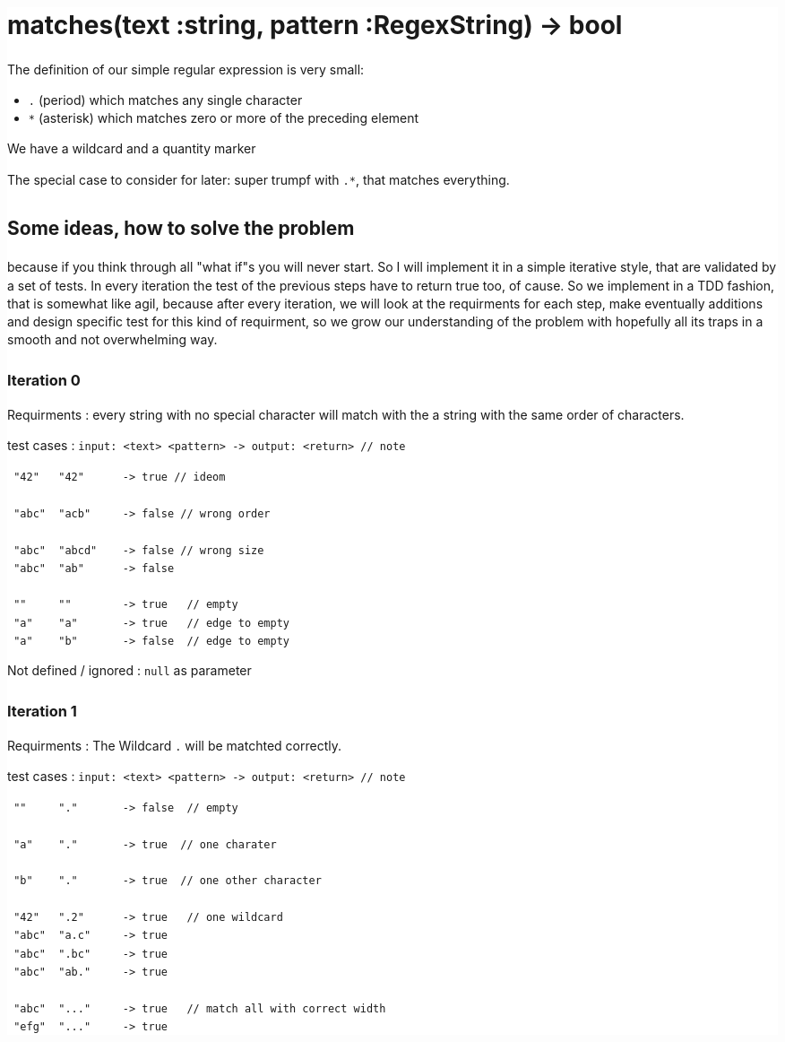 # matches(text :string, pattern :RegexString) -> bool

The definition of our simple regular expression is very small:

- `.` (period) which matches any single character
- `*` (asterisk) which matches zero or more of the preceding element

We have a wildcard and a quantity marker

The special case to consider for later:  super trumpf with `.*`, that matches everything.

## Some ideas, how to solve the problem

because if you think through all "what if"s you will never start. So I will implement it in a simple iterative style, that are validated by a set of tests. In every iteration the test of the previous steps have to return true too, of cause. So we implement in a TDD fashion, that is somewhat like agil, because after every iteration, we will look at the requirments for each step, make eventually additions and design specific test for this kind of requirment, so we grow our understanding of the problem with hopefully all its traps in a smooth and not overwhelming way.

### Iteration 0

Requirments
: every string with no special character will match with the a string with the same order of characters.

test cases
: `input: <text> <pattern> -> output: <return> // note`

```text
 "42"   "42"      -> true // ideom 

 "abc"  "acb"     -> false // wrong order 

 "abc"  "abcd"    -> false // wrong size
 "abc"  "ab"      -> false
 
 ""     ""        -> true   // empty
 "a"    "a"       -> true   // edge to empty
 "a"    "b"       -> false  // edge to empty
```

Not defined / ignored
: `null` as parameter

### Iteration 1

Requirments
: The Wildcard `.` will be matchted correctly.

test cases
: `input: <text> <pattern> -> output: <return> // note`

```text
 ""     "."       -> false  // empty 

 "a"    "."       -> true  // one charater

 "b"    "."       -> true  // one other character 

 "42"   ".2"      -> true   // one wildcard 
 "abc"  "a.c"     -> true   
 "abc"  ".bc"     -> true
 "abc"  "ab."     -> true

 "abc"  "..."     -> true   // match all with correct width
 "efg"  "..."     -> true
```